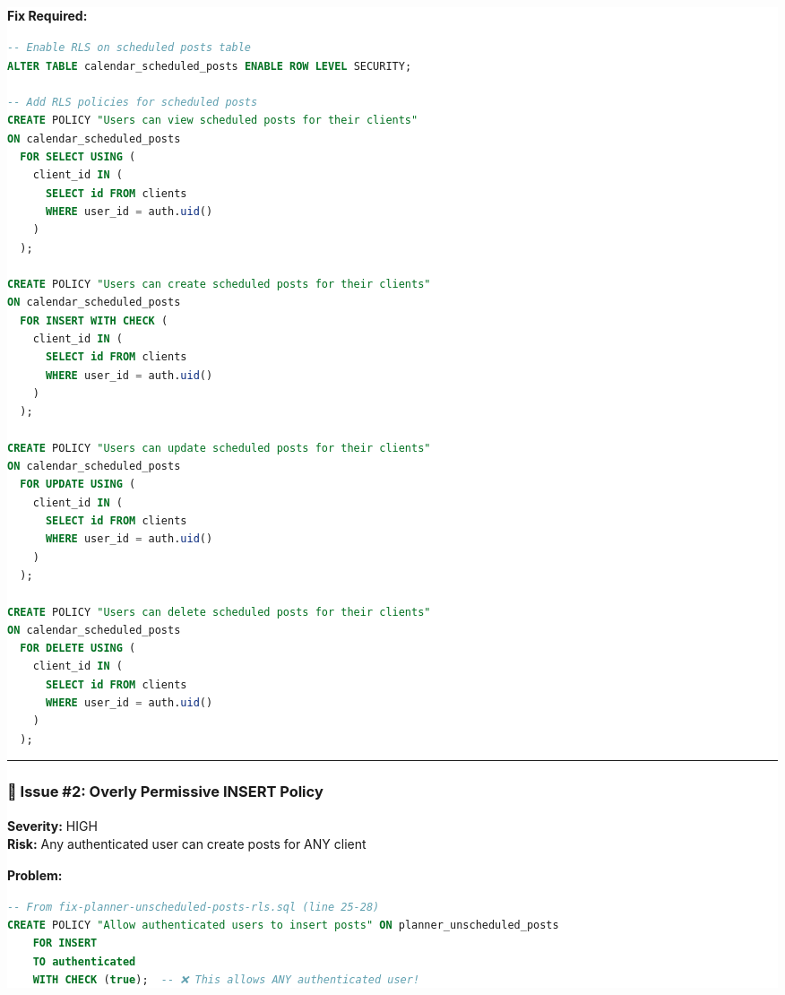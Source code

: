 **Fix Required:**
```sql
-- Enable RLS on scheduled posts table
ALTER TABLE calendar_scheduled_posts ENABLE ROW LEVEL SECURITY;

-- Add RLS policies for scheduled posts
CREATE POLICY "Users can view scheduled posts for their clients" 
ON calendar_scheduled_posts
  FOR SELECT USING (
    client_id IN (
      SELECT id FROM clients 
      WHERE user_id = auth.uid()
    )
  );

CREATE POLICY "Users can create scheduled posts for their clients" 
ON calendar_scheduled_posts
  FOR INSERT WITH CHECK (
    client_id IN (
      SELECT id FROM clients 
      WHERE user_id = auth.uid()
    )
  );

CREATE POLICY "Users can update scheduled posts for their clients" 
ON calendar_scheduled_posts
  FOR UPDATE USING (
    client_id IN (
      SELECT id FROM clients 
      WHERE user_id = auth.uid()
    )
  );

CREATE POLICY "Users can delete scheduled posts for their clients" 
ON calendar_scheduled_posts
  FOR DELETE USING (
    client_id IN (
      SELECT id FROM clients 
      WHERE user_id = auth.uid()
    )
  );
```

---

### 🚨 Issue #2: Overly Permissive INSERT Policy

**Severity:** HIGH  
**Risk:** Any authenticated user can create posts for ANY client

**Problem:**
```sql
-- From fix-planner-unscheduled-posts-rls.sql (line 25-28)
CREATE POLICY "Allow authenticated users to insert posts" ON planner_unscheduled_posts
    FOR INSERT
    TO authenticated
    WITH CHECK (true);  -- ❌ This allows ANY authenticated user!
```
